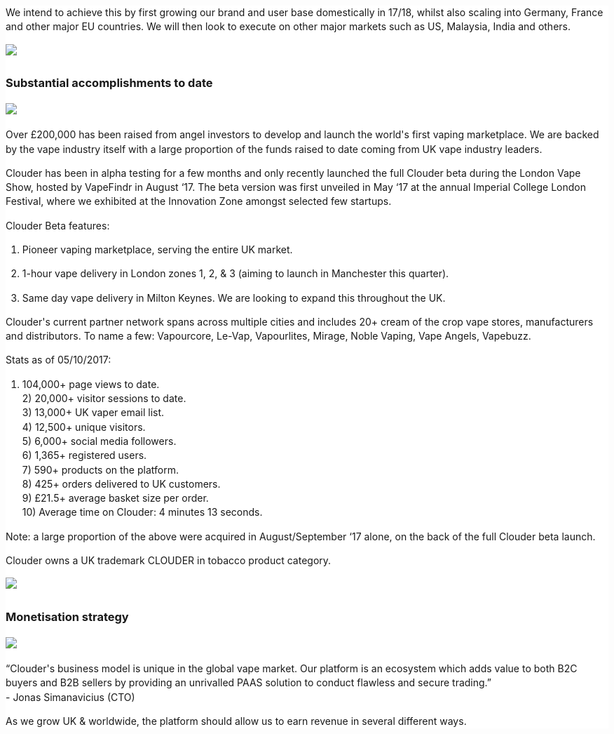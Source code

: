 We intend to achieve this by first growing our brand and user base domestically in 17/18, whilst also scaling into Germany, France and other major EU countries. We will then look to execute on other major markets such as US, Malaysia, India and others.

![](/img/seedrs/uploads/startup/section_image/image/12955/p2lpkqbnj1us3bpj3qgz21mp541arce/4__In_the_Intended_Impact_below_all_text__4.jpg?rect=0%2C0%2C600%2C407&w=600&fit=clip&s=93725030806b442251fb3987643b101f)

### Substantial accomplishments to date

![](/img/seedrs/uploads/startup/section_image/image/12956/2070qnfq7gxu35sn6d7yfbmvemot0xq/5__In_the_Substantial_Acomplishments_above_all_text__5.jpg?rect=0%2C0%2C600%2C334&w=600&fit=clip&s=047b87c294c046eea44140f1cab2fc40)

Over £200,000 has been raised from angel investors to develop and launch the world's first vaping marketplace. We are backed by the vape industry itself with a large proportion of the funds raised to date coming from UK vape industry leaders.

Clouder has been in alpha testing for a few months and only recently launched the full Clouder beta during the London Vape Show, hosted by VapeFindr in August ‘17. The beta version was first unveiled in May ‘17 at the annual Imperial College London Festival, where we exhibited at the Innovation Zone amongst selected few startups.

Clouder Beta features:

1) Pioneer vaping marketplace, serving the entire UK market.

2) 1-hour vape delivery in London zones 1, 2, &amp; 3 (aiming to launch in Manchester this quarter).

3) Same day vape delivery in Milton Keynes. We are looking to expand this throughout the UK.

Clouder's current partner network spans across multiple cities and includes 20+ cream of the crop vape stores, manufacturers and distributors. To name a few: Vapourcore, Le-Vap, Vapourlites, Mirage, Noble Vaping, Vape Angels, Vapebuzz.

Stats as of 05/10/2017:

1) 104,000+ page views to date. <br>2) 20,000+ visitor sessions to date. <br>3) 13,000+ UK vaper email list. <br>4) 12,500+ unique visitors. <br>5) 6,000+ social media followers. <br>6) 1,365+ registered users. <br>7) 590+ products on the platform. <br>8) 425+ orders delivered to UK customers. <br>9) £21.5+ average basket size per order. <br>10) Average time on Clouder: 4 minutes 13 seconds.

Note: a large proportion of the above were acquired in August/September ‘17 alone, on the back of the full Clouder beta launch.

Clouder owns a UK trademark CLOUDER in tobacco product category.

![](/img/seedrs/uploads/startup/section_image/image/12957/emswtvj0goomz99vdre5p8m8vzoe2bf/6__In_the_Substantial_Acomplishments_below_all_text__6.jpg?rect=0%2C0%2C600%2C341&w=600&fit=clip&s=ae5b5e66959b4612a38ffe9f359a114e)

### Monetisation strategy

![](/img/seedrs/uploads/startup/section_image/image/12958/2sdsishp9ggdb8zlnxu8zqgfos3qu2a/7__In_the_Monetisation_Strategy_above_all_text__7.jpg?rect=0%2C0%2C600%2C409&w=600&fit=clip&s=d131f82e4421de9c6fa5fde2befbf4c7)

“Clouder's business model is unique in the global vape market. Our platform is an ecosystem which adds value to both B2C buyers and B2B sellers by providing an unrivalled PAAS solution to conduct flawless and secure trading.” <br>- Jonas Simanavicius (CTO)

As we grow UK &amp; worldwide, the platform should allow us to earn revenue in several different ways.

